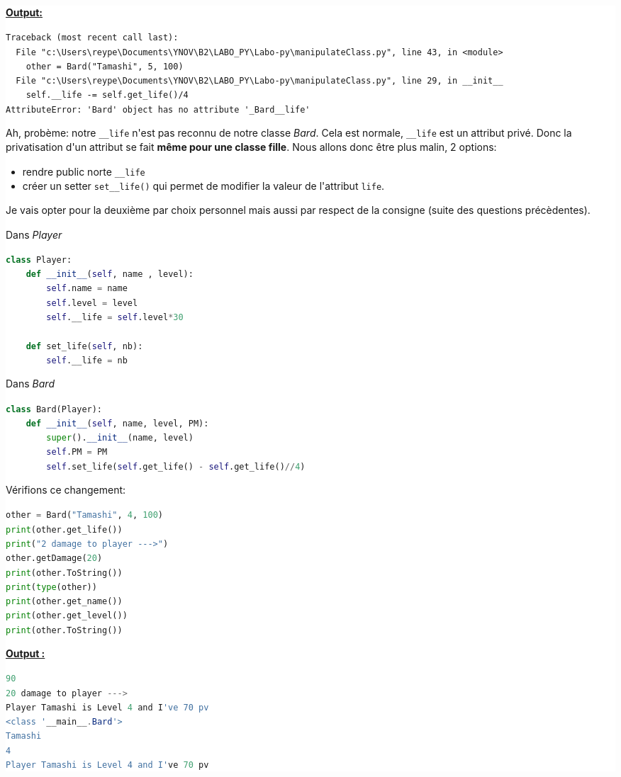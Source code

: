 <u><b>Output: </b></u>

```
Traceback (most recent call last):
  File "c:\Users\reype\Documents\YNOV\B2\LABO_PY\Labo-py\manipulateClass.py", line 43, in <module>
    other = Bard("Tamashi", 5, 100)
  File "c:\Users\reype\Documents\YNOV\B2\LABO_PY\Labo-py\manipulateClass.py", line 29, in __init__
    self.__life -= self.get_life()/4
AttributeError: 'Bard' object has no attribute '_Bard__life'
```

Ah, probème: notre ```__life``` n'est pas reconnu de notre classe *Bard*. Cela est normale, ```__life``` est un attribut privé. Donc la privatisation d'un attribut se fait **même pour une classe fille**. Nous allons donc être plus malin, 2 options: 
- rendre public norte ```__life```
- créer un setter ```set__life()``` qui permet de modifier la valeur de l'attribut ```life```. 

Je vais opter pour la deuxième par choix personnel mais aussi par respect de la consigne (suite des questions précèdentes). 

Dans *Player*
```python
class Player:
    def __init__(self, name , level):
        self.name = name
        self.level = level
        self.__life = self.level*30

    def set_life(self, nb):
        self.__life = nb
```

Dans *Bard*
```python
class Bard(Player):
    def __init__(self, name, level, PM):
        super().__init__(name, level)
        self.PM = PM
        self.set_life(self.get_life() - self.get_life()//4)
```

Vérifions ce changement:

```Python
other = Bard("Tamashi", 4, 100)
print(other.get_life())
print("2 damage to player --->")
other.getDamage(20)
print(other.ToString())
print(type(other))
print(other.get_name())
print(other.get_level())
print(other.ToString())
```

<u><b>Output :</b></u>
```powershell
90
20 damage to player --->
Player Tamashi is Level 4 and I've 70 pv
<class '__main__.Bard'>
Tamashi
4
Player Tamashi is Level 4 and I've 70 pv
```
